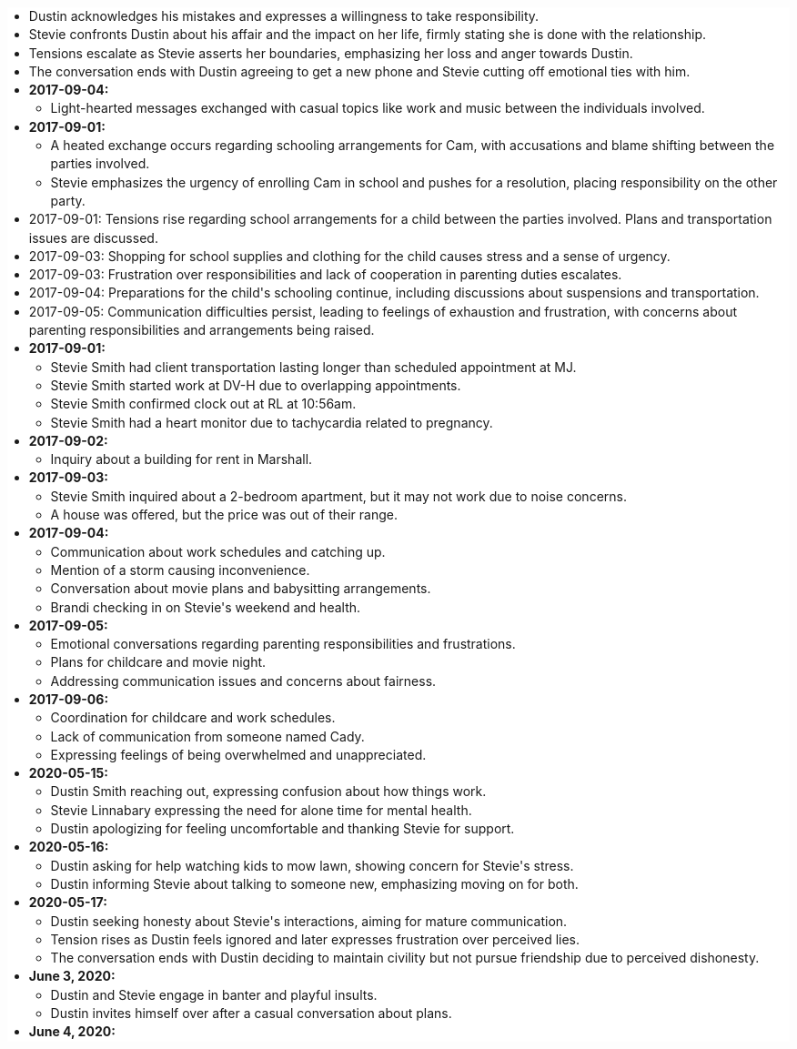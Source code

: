   - Dustin acknowledges his mistakes and expresses a willingness to take responsibility.
  - Stevie confronts Dustin about his affair and the impact on her life, firmly stating she is done with the relationship.
  - Tensions escalate as Stevie asserts her boundaries, emphasizing her loss and anger towards Dustin.
  - The conversation ends with Dustin agreeing to get a new phone and Stevie cutting off emotional ties with him.
- **2017-09-04:**
  - Light-hearted messages exchanged with casual topics like work and music between the individuals involved.
- **2017-09-01:**
  - A heated exchange occurs regarding schooling arrangements for Cam, with accusations and blame shifting between the parties involved.
  - Stevie emphasizes the urgency of enrolling Cam in school and pushes for a resolution, placing responsibility on the other party.
- 2017-09-01: Tensions rise regarding school arrangements for a child between the parties involved. Plans and transportation issues are discussed.
- 2017-09-03: Shopping for school supplies and clothing for the child causes stress and a sense of urgency.
- 2017-09-03: Frustration over responsibilities and lack of cooperation in parenting duties escalates.
- 2017-09-04: Preparations for the child's schooling continue, including discussions about suspensions and transportation.
- 2017-09-05: Communication difficulties persist, leading to feelings of exhaustion and frustration, with concerns about parenting responsibilities and arrangements being raised.
- **2017-09-01:**
  - Stevie Smith had client transportation lasting longer than scheduled appointment at MJ.
  - Stevie Smith started work at DV-H due to overlapping appointments.
  - Stevie Smith confirmed clock out at RL at 10:56am.
  - Stevie Smith had a heart monitor due to tachycardia related to pregnancy.
- **2017-09-02:**
  - Inquiry about a building for rent in Marshall.
- **2017-09-03:**
  - Stevie Smith inquired about a 2-bedroom apartment, but it may not work due to noise concerns.
  - A house was offered, but the price was out of their range.
- **2017-09-04:**
  - Communication about work schedules and catching up.
  - Mention of a storm causing inconvenience.
  - Conversation about movie plans and babysitting arrangements.
  - Brandi checking in on Stevie's weekend and health.
- **2017-09-05:**
  - Emotional conversations regarding parenting responsibilities and frustrations.
  - Plans for childcare and movie night.
  - Addressing communication issues and concerns about fairness.
- **2017-09-06:**
  - Coordination for childcare and work schedules.
  - Lack of communication from someone named Cady.
  - Expressing feelings of being overwhelmed and unappreciated.
- **2020-05-15:**
  - Dustin Smith reaching out, expressing confusion about how things work.
  - Stevie Linnabary expressing the need for alone time for mental health.
  - Dustin apologizing for feeling uncomfortable and thanking Stevie for support.
- **2020-05-16:**
  - Dustin asking for help watching kids to mow lawn, showing concern for Stevie's stress.
  - Dustin informing Stevie about talking to someone new, emphasizing moving on for both.
- **2020-05-17:**
  - Dustin seeking honesty about Stevie's interactions, aiming for mature communication.
  - Tension rises as Dustin feels ignored and later expresses frustration over perceived lies.
  - The conversation ends with Dustin deciding to maintain civility but not pursue friendship due to perceived dishonesty.
- **June 3, 2020:**
  - Dustin and Stevie engage in banter and playful insults.
  - Dustin invites himself over after a casual conversation about plans.
- **June 4, 2020:**